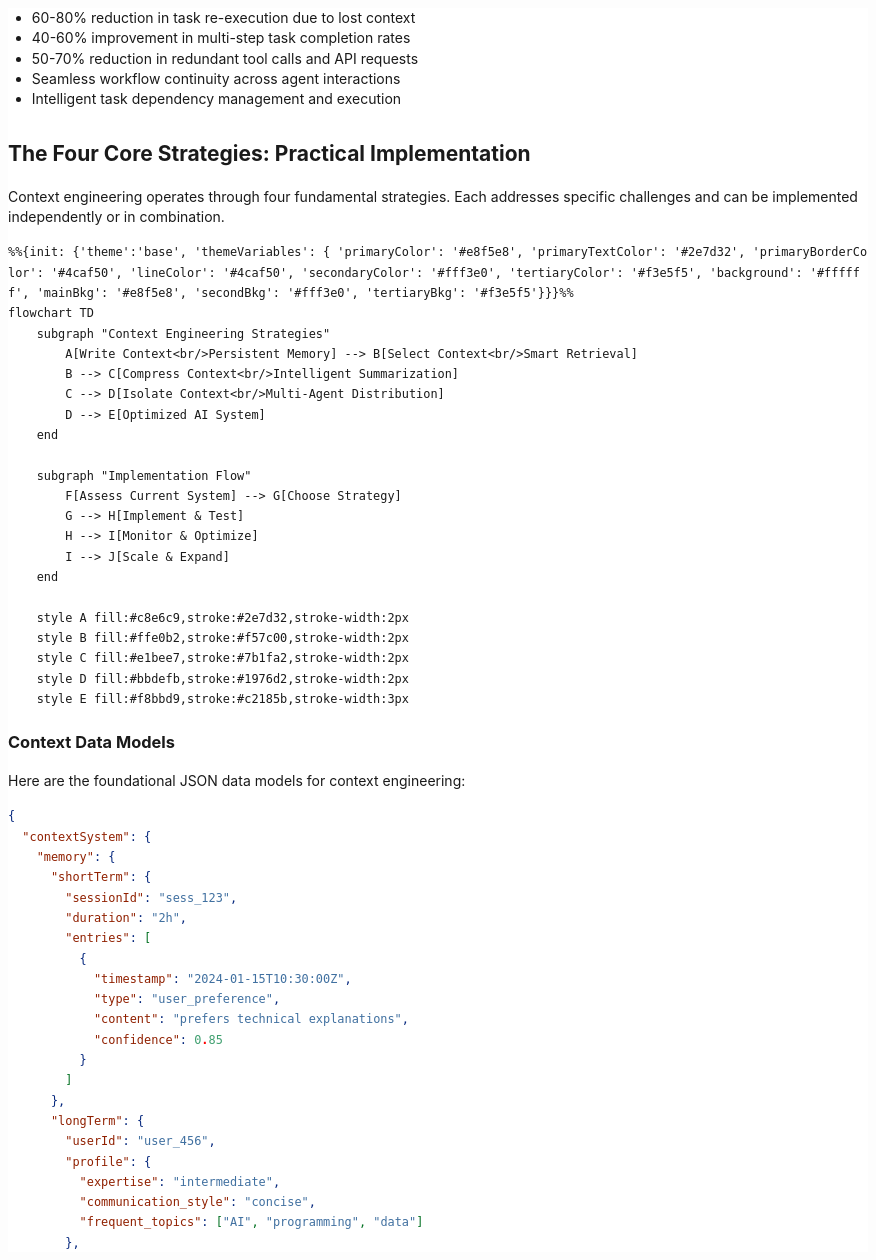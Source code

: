 - 60-80% reduction in task re-execution due to lost context
- 40-60% improvement in multi-step task completion rates
- 50-70% reduction in redundant tool calls and API requests
- Seamless workflow continuity across agent interactions
- Intelligent task dependency management and execution

## The Four Core Strategies: Practical Implementation

Context engineering operates through four fundamental strategies. Each addresses specific challenges and can be implemented independently or in combination.

```mermaid
%%{init: {'theme':'base', 'themeVariables': { 'primaryColor': '#e8f5e8', 'primaryTextColor': '#2e7d32', 'primaryBorderColor': '#4caf50', 'lineColor': '#4caf50', 'secondaryColor': '#fff3e0', 'tertiaryColor': '#f3e5f5', 'background': '#ffffff', 'mainBkg': '#e8f5e8', 'secondBkg': '#fff3e0', 'tertiaryBkg': '#f3e5f5'}}}%%
flowchart TD
    subgraph "Context Engineering Strategies"
        A[Write Context<br/>Persistent Memory] --> B[Select Context<br/>Smart Retrieval]
        B --> C[Compress Context<br/>Intelligent Summarization]
        C --> D[Isolate Context<br/>Multi-Agent Distribution]
        D --> E[Optimized AI System]
    end
    
    subgraph "Implementation Flow"
        F[Assess Current System] --> G[Choose Strategy]
        G --> H[Implement & Test]
        H --> I[Monitor & Optimize]
        I --> J[Scale & Expand]
    end
    
    style A fill:#c8e6c9,stroke:#2e7d32,stroke-width:2px
    style B fill:#ffe0b2,stroke:#f57c00,stroke-width:2px
    style C fill:#e1bee7,stroke:#7b1fa2,stroke-width:2px
    style D fill:#bbdefb,stroke:#1976d2,stroke-width:2px
    style E fill:#f8bbd9,stroke:#c2185b,stroke-width:3px
```

### Context Data Models

Here are the foundational JSON data models for context engineering:

```json
{
  "contextSystem": {
    "memory": {
      "shortTerm": {
        "sessionId": "sess_123",
        "duration": "2h",
        "entries": [
          {
            "timestamp": "2024-01-15T10:30:00Z",
            "type": "user_preference",
            "content": "prefers technical explanations",
            "confidence": 0.85
          }
        ]
      },
      "longTerm": {
        "userId": "user_456",
        "profile": {
          "expertise": "intermediate",
          "communication_style": "concise",
          "frequent_topics": ["AI", "programming", "data"]
        },
```